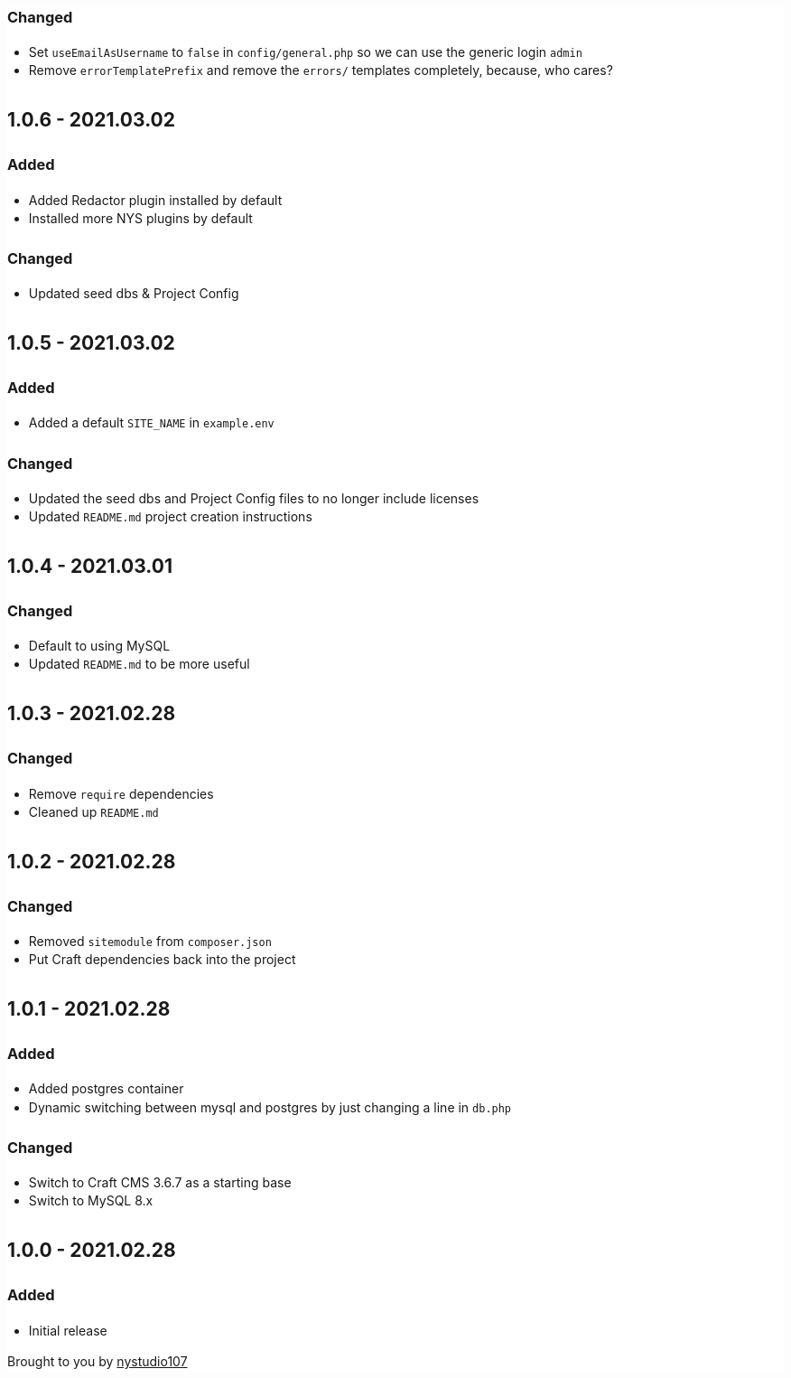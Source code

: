 ### Changed
* Set `useEmailAsUsername` to `false` in `config/general.php` so we can use the generic login `admin`
* Remove `errorTemplatePrefix` and remove the `errors/` templates completely, because, who cares?

## 1.0.6 - 2021.03.02
### Added
* Added Redactor plugin installed by default
* Installed more NYS plugins by default
  
### Changed
* Updated seed dbs & Project Config

## 1.0.5 - 2021.03.02
### Added
* Added a default `SITE_NAME` in `example.env`

### Changed
* Updated the seed dbs and Project Config files to no longer include licenses
* Updated `README.md` project creation instructions

## 1.0.4 - 2021.03.01
### Changed
* Default to using MySQL
* Updated `README.md` to be more useful

## 1.0.3 - 2021.02.28
### Changed
* Remove `require` dependencies
* Cleaned up `README.md`

## 1.0.2 - 2021.02.28
### Changed
* Removed `sitemodule` from `composer.json`
* Put Craft dependencies back into the project

## 1.0.1 - 2021.02.28
### Added
* Added postgres container
* Dynamic switching between mysql and postgres by just changing a line in `db.php`

### Changed
* Switch to Craft CMS 3.6.7 as a starting base
* Switch to MySQL 8.x

## 1.0.0 - 2021.02.28
### Added
* Initial release

Brought to you by [nystudio107](https://nystudio107.com/)
